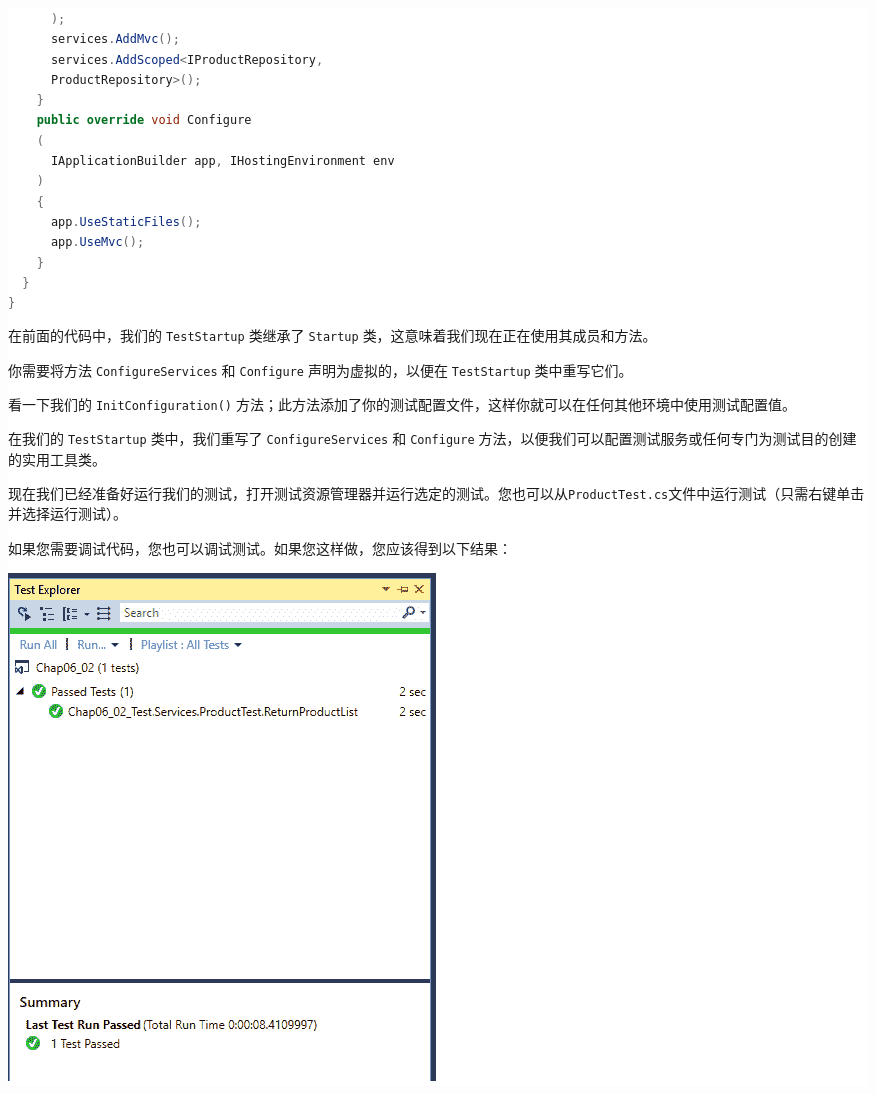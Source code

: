 ```cs
      );
      services.AddMvc();
      services.AddScoped<IProductRepository, 
      ProductRepository>();
    }
    public override void Configure
    (
      IApplicationBuilder app, IHostingEnvironment env
    )
    {
      app.UseStaticFiles();
      app.UseMvc();
    }
  }
}
```

在前面的代码中，我们的 `TestStartup` 类继承了 `Startup` 类，这意味着我们现在正在使用其成员和方法。

你需要将方法 `ConfigureServices` 和 `Configure` 声明为虚拟的，以便在 `TestStartup` 类中重写它们。

看一下我们的 `InitConfiguration()` 方法；此方法添加了你的测试配置文件，这样你就可以在任何其他环境中使用测试配置值。

在我们的 `TestStartup` 类中，我们重写了 `ConfigureServices` 和 `Configure` 方法，以便我们可以配置测试服务或任何专门为测试目的创建的实用工具类。

现在我们已经准备好运行我们的测试，打开测试资源管理器并运行选定的测试。您也可以从`ProductTest.cs`文件中运行测试（只需右键单击并选择运行测试）。

如果您需要调试代码，您也可以调试测试。如果您这样做，您应该得到以下结果：

![图片](img/c6e3e6d4-a9c7-4a62-9d6b-2558c762313a.png)
